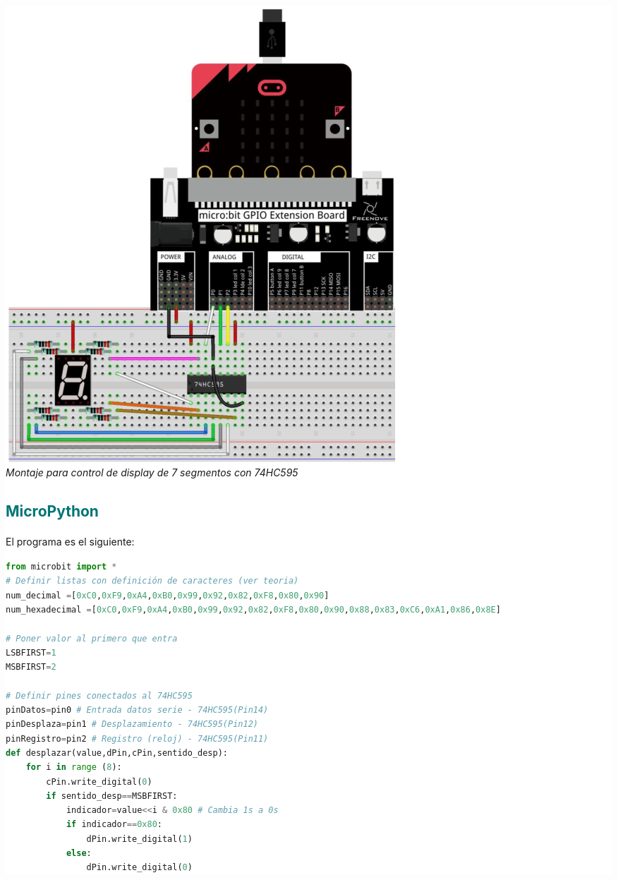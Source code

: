 ![Montaje para control de display de 7 segmentos con 74HC595](../img/actividades/A21/A21_montaje_7segmentos.png)  
*Montaje para control de display de 7 segmentos con 74HC595*

</center>

## <FONT COLOR=#007575>**MicroPython**</font>
El programa es el siguiente:

~~~py
from microbit import *
# Definir listas con definición de caracteres (ver teoria)
num_decimal =[0xC0,0xF9,0xA4,0xB0,0x99,0x92,0x82,0xF8,0x80,0x90]
num_hexadecimal =[0xC0,0xF9,0xA4,0xB0,0x99,0x92,0x82,0xF8,0x80,0x90,0x88,0x83,0xC6,0xA1,0x86,0x8E]

# Poner valor al primero que entra
LSBFIRST=1
MSBFIRST=2

# Definir pines conectados al 74HC595
pinDatos=pin0 # Entrada datos serie - 74HC595(Pin14)
pinDesplaza=pin1 # Desplazamiento - 74HC595(Pin12)
pinRegistro=pin2 # Registro (reloj) - 74HC595(Pin11)
def desplazar(value,dPin,cPin,sentido_desp):
    for i in range (8):
        cPin.write_digital(0)
        if sentido_desp==MSBFIRST:
            indicador=value<<i & 0x80 # Cambia 1s a 0s
            if indicador==0x80:
                dPin.write_digital(1)
            else:
                dPin.write_digital(0)
~~~